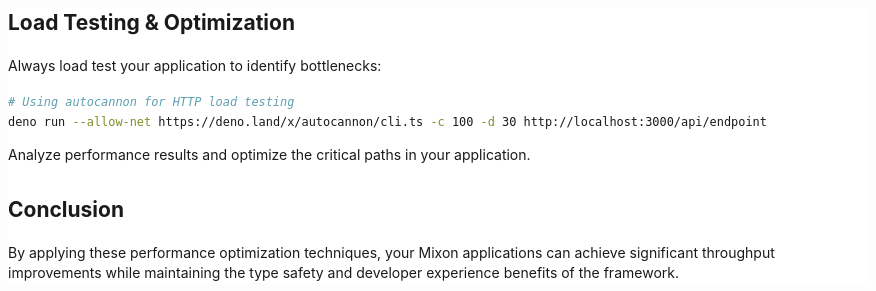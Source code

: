 ## Load Testing & Optimization

Always load test your application to identify bottlenecks:

```bash
# Using autocannon for HTTP load testing
deno run --allow-net https://deno.land/x/autocannon/cli.ts -c 100 -d 30 http://localhost:3000/api/endpoint
```

Analyze performance results and optimize the critical paths in your application.

## Conclusion

By applying these performance optimization techniques, your Mixon applications can achieve significant throughput improvements while maintaining the type safety and developer experience benefits of the framework.
